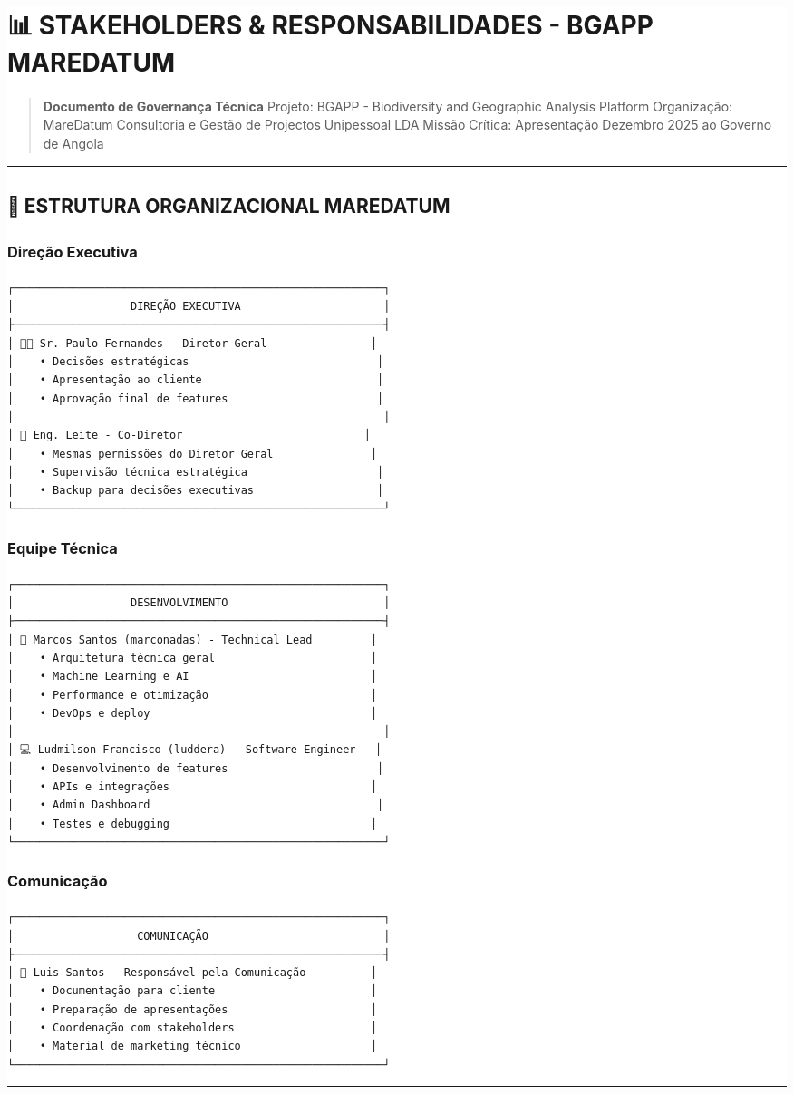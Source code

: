 # 📊 STAKEHOLDERS & RESPONSABILIDADES - BGAPP MAREDATUM

> **Documento de Governança Técnica**
> Projeto: BGAPP - Biodiversity and Geographic Analysis Platform
> Organização: MareDatum Consultoria e Gestão de Projectos Unipessoal LDA
> Missão Crítica: Apresentação Dezembro 2025 ao Governo de Angola

---

## 🏢 **ESTRUTURA ORGANIZACIONAL MAREDATUM**

### **Direção Executiva**
```
┌─────────────────────────────────────────────────────────┐
│                  DIREÇÃO EXECUTIVA                      │
├─────────────────────────────────────────────────────────┤
│ 👨‍💼 Sr. Paulo Fernandes - Diretor Geral                │
│    • Decisões estratégicas                             │
│    • Apresentação ao cliente                           │
│    • Aprovação final de features                       │
│                                                         │
│ 🔧 Eng. Leite - Co-Diretor                            │
│    • Mesmas permissões do Diretor Geral               │
│    • Supervisão técnica estratégica                    │
│    • Backup para decisões executivas                   │
└─────────────────────────────────────────────────────────┘
```

### **Equipe Técnica**
```
┌─────────────────────────────────────────────────────────┐
│                  DESENVOLVIMENTO                        │
├─────────────────────────────────────────────────────────┤
│ 🚀 Marcos Santos (marconadas) - Technical Lead         │
│    • Arquitetura técnica geral                        │
│    • Machine Learning e AI                            │
│    • Performance e otimização                         │
│    • DevOps e deploy                                  │
│                                                         │
│ 💻 Ludmilson Francisco (luddera) - Software Engineer   │
│    • Desenvolvimento de features                       │
│    • APIs e integrações                               │
│    • Admin Dashboard                                   │
│    • Testes e debugging                               │
└─────────────────────────────────────────────────────────┘
```

### **Comunicação**
```
┌─────────────────────────────────────────────────────────┐
│                   COMUNICAÇÃO                           │
├─────────────────────────────────────────────────────────┤
│ 📢 Luis Santos - Responsável pela Comunicação          │
│    • Documentação para cliente                        │
│    • Preparação de apresentações                      │
│    • Coordenação com stakeholders                     │
│    • Material de marketing técnico                    │
└─────────────────────────────────────────────────────────┘
```

---